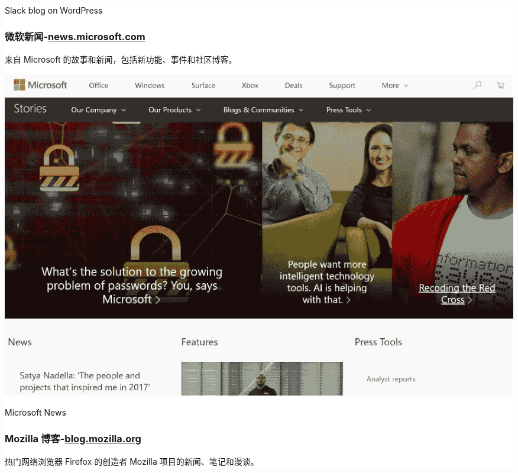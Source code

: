 Slack blog on WordPress



### 微软新闻-[news.microsoft.com](https://news.microsoft.com/)

来自 Microsoft 的故事和新闻，包括新功能、事件和社区博客。

[![Microsoft News](img/788c9f2dbc78af4b56172e15d5534e1a.png)](https://news.microsoft.com/)

Microsoft News



### Mozilla 博客-[blog.mozilla.org](https://blog.mozilla.org/)

热门网络浏览器 Firefox 的创造者 Mozilla 项目的新闻、笔记和漫谈。
